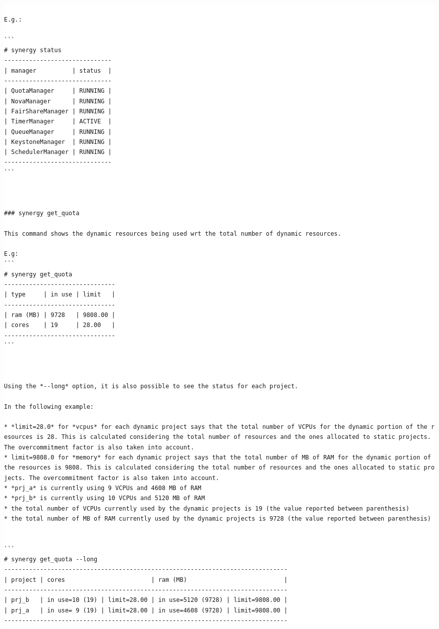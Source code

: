 ````

E.g.:

```
# synergy status
------------------------------
| manager          | status  |
------------------------------
| QuotaManager     | RUNNING |
| NovaManager      | RUNNING |
| FairShareManager | RUNNING |
| TimerManager     | ACTIVE  |
| QueueManager     | RUNNING |
| KeystoneManager  | RUNNING |
| SchedulerManager | RUNNING |
------------------------------
```



### synergy get_quota           

This command shows the dynamic resources being used wrt the total number of dynamic resources.

E.g:
```
# synergy get_quota 
-------------------------------
| type     | in use | limit   |
-------------------------------
| ram (MB) | 9728   | 9808.00 |
| cores    | 19     | 28.00   |
-------------------------------
```



Using the *--long* option, it is also possible to see the status for each project.

In the following example:

* *limit=28.0* for *vcpus* for each dynamic project says that the total number of VCPUs for the dynamic portion of the resources is 28. This is calculated considering the total number of resources and the ones allocated to static projects. The overcommitment factor is also taken into account.
* limit=9808.0 for *memory* for each dynamic project says that the total number of MB of RAM for the dynamic portion of the resources is 9808. This is calculated considering the total number of resources and the ones allocated to static projects. The overcommitment factor is also taken into account.
* *prj_a* is currently using 9 VCPUs and 4608 MB of RAM
* *prj_b* is currently using 10 VCPUs and 5120 MB of RAM
* the total number of VCPUs currently used by the dynamic projects is 19 (the value reported between parenthesis)
* the total number of MB of RAM currently used by the dynamic projects is 9728 (the value reported between parenthesis)


```
# synergy get_quota --long
-------------------------------------------------------------------------------
| project | cores                        | ram (MB)                           |
-------------------------------------------------------------------------------
| prj_b   | in use=10 (19) | limit=28.00 | in use=5120 (9728) | limit=9808.00 |
| prj_a   | in use= 9 (19) | limit=28.00 | in use=4608 (9728) | limit=9808.00 |
-------------------------------------------------------------------------------
````